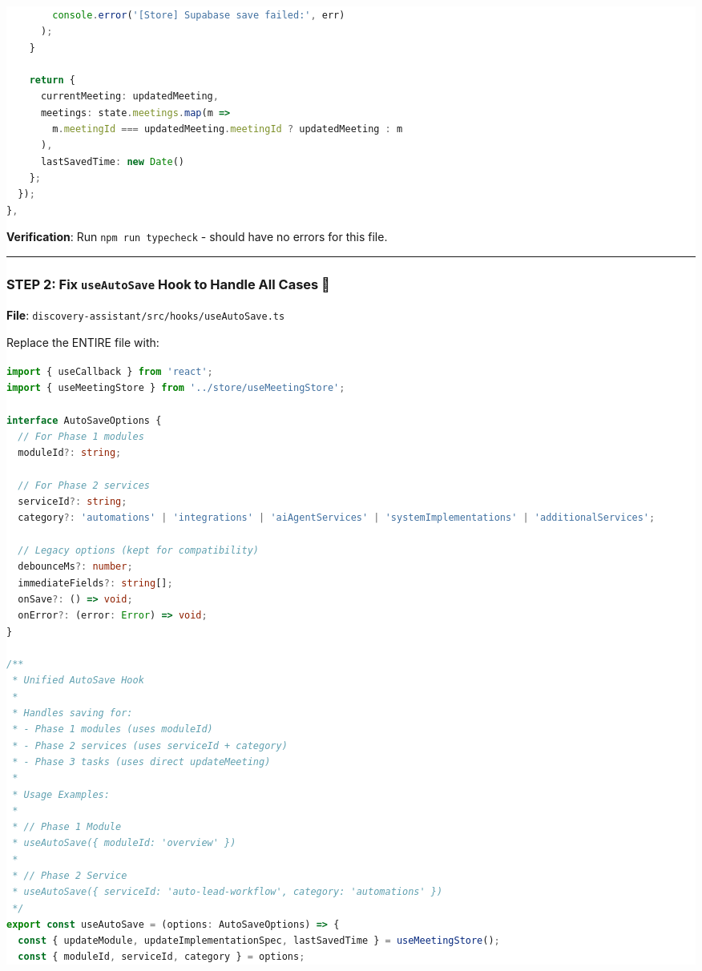 ```typescript
        console.error('[Store] Supabase save failed:', err)
      );
    }

    return {
      currentMeeting: updatedMeeting,
      meetings: state.meetings.map(m =>
        m.meetingId === updatedMeeting.meetingId ? updatedMeeting : m
      ),
      lastSavedTime: new Date()
    };
  });
},
```

**Verification**: Run `npm run typecheck` - should have no errors for this file.

---

### STEP 2: Fix `useAutoSave` Hook to Handle All Cases 🔧

**File**: `discovery-assistant/src/hooks/useAutoSave.ts`

Replace the ENTIRE file with:

```typescript
import { useCallback } from 'react';
import { useMeetingStore } from '../store/useMeetingStore';

interface AutoSaveOptions {
  // For Phase 1 modules
  moduleId?: string;
  
  // For Phase 2 services
  serviceId?: string;
  category?: 'automations' | 'integrations' | 'aiAgentServices' | 'systemImplementations' | 'additionalServices';
  
  // Legacy options (kept for compatibility)
  debounceMs?: number;
  immediateFields?: string[];
  onSave?: () => void;
  onError?: (error: Error) => void;
}

/**
 * Unified AutoSave Hook
 * 
 * Handles saving for:
 * - Phase 1 modules (uses moduleId)
 * - Phase 2 services (uses serviceId + category)
 * - Phase 3 tasks (uses direct updateMeeting)
 * 
 * Usage Examples:
 * 
 * // Phase 1 Module
 * useAutoSave({ moduleId: 'overview' })
 * 
 * // Phase 2 Service
 * useAutoSave({ serviceId: 'auto-lead-workflow', category: 'automations' })
 */
export const useAutoSave = (options: AutoSaveOptions) => {
  const { updateModule, updateImplementationSpec, lastSavedTime } = useMeetingStore();
  const { moduleId, serviceId, category } = options;

```
